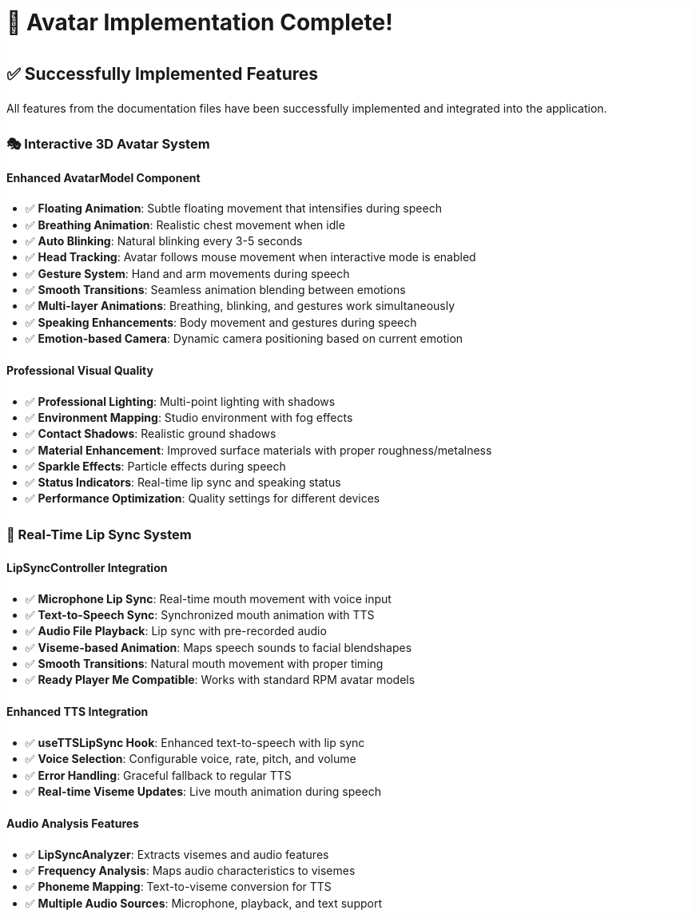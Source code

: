 # 🎉 Avatar Implementation Complete!

## ✅ Successfully Implemented Features

All features from the documentation files have been successfully implemented and integrated into the application.

### 🎭 Interactive 3D Avatar System

#### **Enhanced AvatarModel Component**
- ✅ **Floating Animation**: Subtle floating movement that intensifies during speech
- ✅ **Breathing Animation**: Realistic chest movement when idle
- ✅ **Auto Blinking**: Natural blinking every 3-5 seconds
- ✅ **Head Tracking**: Avatar follows mouse movement when interactive mode is enabled
- ✅ **Gesture System**: Hand and arm movements during speech
- ✅ **Smooth Transitions**: Seamless animation blending between emotions
- ✅ **Multi-layer Animations**: Breathing, blinking, and gestures work simultaneously
- ✅ **Speaking Enhancements**: Body movement and gestures during speech
- ✅ **Emotion-based Camera**: Dynamic camera positioning based on current emotion

#### **Professional Visual Quality**
- ✅ **Professional Lighting**: Multi-point lighting with shadows
- ✅ **Environment Mapping**: Studio environment with fog effects
- ✅ **Contact Shadows**: Realistic ground shadows
- ✅ **Material Enhancement**: Improved surface materials with proper roughness/metalness
- ✅ **Sparkle Effects**: Particle effects during speech
- ✅ **Status Indicators**: Real-time lip sync and speaking status
- ✅ **Performance Optimization**: Quality settings for different devices

### 🎤 Real-Time Lip Sync System

#### **LipSyncController Integration**
- ✅ **Microphone Lip Sync**: Real-time mouth movement with voice input
- ✅ **Text-to-Speech Sync**: Synchronized mouth animation with TTS
- ✅ **Audio File Playback**: Lip sync with pre-recorded audio
- ✅ **Viseme-based Animation**: Maps speech sounds to facial blendshapes
- ✅ **Smooth Transitions**: Natural mouth movement with proper timing
- ✅ **Ready Player Me Compatible**: Works with standard RPM avatar models

#### **Enhanced TTS Integration**
- ✅ **useTTSLipSync Hook**: Enhanced text-to-speech with lip sync
- ✅ **Voice Selection**: Configurable voice, rate, pitch, and volume
- ✅ **Error Handling**: Graceful fallback to regular TTS
- ✅ **Real-time Viseme Updates**: Live mouth animation during speech

#### **Audio Analysis Features**
- ✅ **LipSyncAnalyzer**: Extracts visemes and audio features
- ✅ **Frequency Analysis**: Maps audio characteristics to visemes
- ✅ **Phoneme Mapping**: Text-to-viseme conversion for TTS
- ✅ **Multiple Audio Sources**: Microphone, playback, and text support
